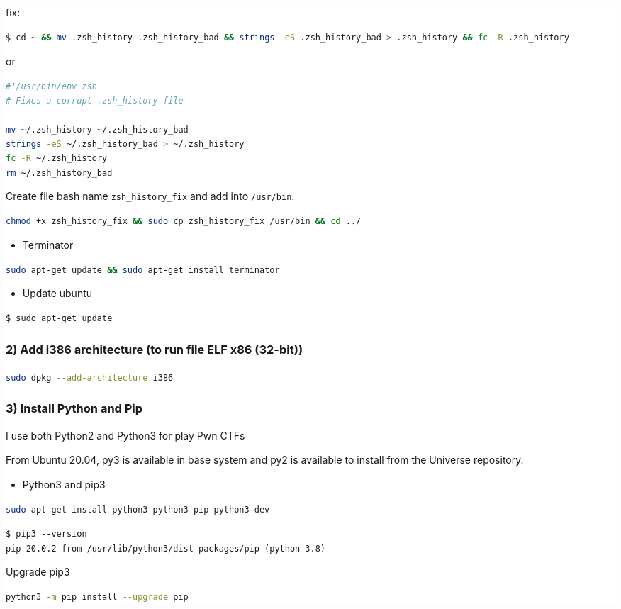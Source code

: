 fix:
```bash
$ cd ~ && mv .zsh_history .zsh_history_bad && strings -eS .zsh_history_bad > .zsh_history && fc -R .zsh_history
```

or 

```bash
#!/usr/bin/env zsh
# Fixes a corrupt .zsh_history file

mv ~/.zsh_history ~/.zsh_history_bad
strings -eS ~/.zsh_history_bad > ~/.zsh_history
fc -R ~/.zsh_history
rm ~/.zsh_history_bad
```
Create file bash name `zsh_history_fix` and add into `/usr/bin`.

```bash
chmod +x zsh_history_fix && sudo cp zsh_history_fix /usr/bin && cd ../
```

* Terminator

```bash
sudo apt-get update && sudo apt-get install terminator
```

* Update ubuntu


`$ sudo apt-get update`

### 2) Add i386 architecture (to run file ELF x86 (32-bit))

```bash
sudo dpkg --add-architecture i386
```

### 3) Install Python and Pip

I use both Python2 and Python3 for play Pwn CTFs

From Ubuntu 20.04, py3 is available in base system and py2 is available to install from the Universe repository.

* Python3 and pip3

```bash
sudo apt-get install python3 python3-pip python3-dev
```

```
$ pip3 --version
pip 20.0.2 from /usr/lib/python3/dist-packages/pip (python 3.8)
```

Upgrade pip3

```bash
python3 -m pip install --upgrade pip
```
